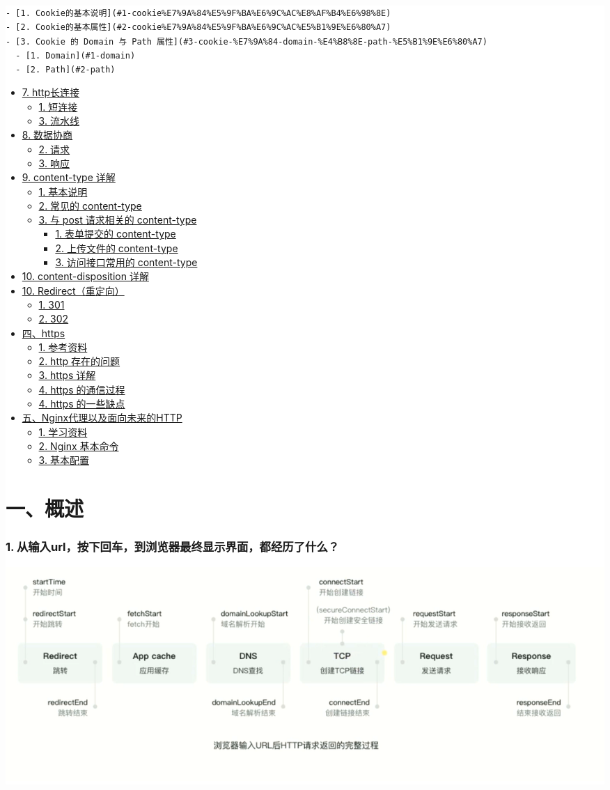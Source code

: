     - [1. Cookie的基本说明](#1-cookie%E7%9A%84%E5%9F%BA%E6%9C%AC%E8%AF%B4%E6%98%8E)
    - [2. Cookie的基本属性](#2-cookie%E7%9A%84%E5%9F%BA%E6%9C%AC%E5%B1%9E%E6%80%A7)
    - [3. Cookie 的 Domain 与 Path 属性](#3-cookie-%E7%9A%84-domain-%E4%B8%8E-path-%E5%B1%9E%E6%80%A7)
      - [1. Domain](#1-domain)
      - [2. Path](#2-path)
  - [7. http长连接](#7-http%E9%95%BF%E8%BF%9E%E6%8E%A5)
    - [1. 短连接](#1-%E7%9F%AD%E8%BF%9E%E6%8E%A5)
    - [3. 流水线](#3-%E6%B5%81%E6%B0%B4%E7%BA%BF)
  - [8. 数据协商](#8-%E6%95%B0%E6%8D%AE%E5%8D%8F%E5%95%86)
    - [2. 请求](#2-%E8%AF%B7%E6%B1%82)
    - [3. 响应](#3-%E5%93%8D%E5%BA%94)
  - [9. content-type 详解](#9-content-type-%E8%AF%A6%E8%A7%A3)
    - [1. 基本说明](#1-%E5%9F%BA%E6%9C%AC%E8%AF%B4%E6%98%8E)
    - [2. 常见的 content-type](#2-%E5%B8%B8%E8%A7%81%E7%9A%84-content-type)
    - [3. 与 post 请求相关的 content-type](#3-%E4%B8%8E-post-%E8%AF%B7%E6%B1%82%E7%9B%B8%E5%85%B3%E7%9A%84-content-type)
      - [1.  表单提交的 content-type](#1--%E8%A1%A8%E5%8D%95%E6%8F%90%E4%BA%A4%E7%9A%84-content-type)
      - [2. 上传文件的 content-type](#2-%E4%B8%8A%E4%BC%A0%E6%96%87%E4%BB%B6%E7%9A%84-content-type)
      - [3. 访问接口常用的 content-type](#3-%E8%AE%BF%E9%97%AE%E6%8E%A5%E5%8F%A3%E5%B8%B8%E7%94%A8%E7%9A%84-content-type)
  - [10. content-disposition 详解](#10-content-disposition-%E8%AF%A6%E8%A7%A3)
  - [10. Redirect（重定向）](#10-redirect%E9%87%8D%E5%AE%9A%E5%90%91)
    - [1. 301](#1-301)
    - [2. 302](#2-302)
- [四、https](#%E5%9B%9Bhttps)
  - [1. 参考资料](#1-%E5%8F%82%E8%80%83%E8%B5%84%E6%96%99)
  - [2. http 存在的问题](#2-http-%E5%AD%98%E5%9C%A8%E7%9A%84%E9%97%AE%E9%A2%98)
  - [3. https 详解](#3-https-%E8%AF%A6%E8%A7%A3)
  - [4. https 的通信过程](#4-https-%E7%9A%84%E9%80%9A%E4%BF%A1%E8%BF%87%E7%A8%8B)
  - [4. https 的一些缺点](#4-https-%E7%9A%84%E4%B8%80%E4%BA%9B%E7%BC%BA%E7%82%B9)
- [五、Nginx代理以及面向未来的HTTP](#%E4%BA%94nginx%E4%BB%A3%E7%90%86%E4%BB%A5%E5%8F%8A%E9%9D%A2%E5%90%91%E6%9C%AA%E6%9D%A5%E7%9A%84http)
  - [1. 学习资料](#1-%E5%AD%A6%E4%B9%A0%E8%B5%84%E6%96%99)
  - [2. Nginx 基本命令](#2-nginx-%E5%9F%BA%E6%9C%AC%E5%91%BD%E4%BB%A4)
  - [3. 基本配置](#3-%E5%9F%BA%E6%9C%AC%E9%85%8D%E7%BD%AE)



# 一、概述

### 1. 从输入url，按下回车，到浏览器最终显示界面，都经历了什么？

![](img/1-2.png)
